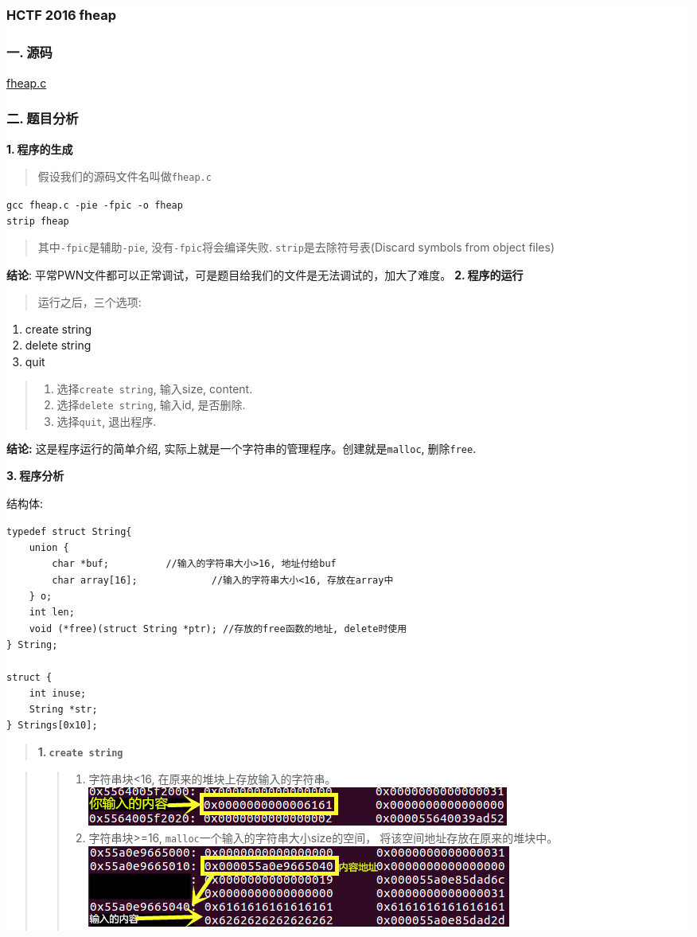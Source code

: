 ### HCTF 2016 fheap
### 一. 源码
[fheap.c](./main.c)
### 二. 题目分析
**1. 程序的生成**
> 假设我们的源码文件名叫做`fheap.c`
```
gcc fheap.c -pie -fpic -o fheap
strip fheap
```
> 其中`-fpic`是辅助`-pie`, 没有`-fpic`将会编译失败.
> `strip`是去除符号表(Discard symbols from object files)

**结论**: 平常PWN文件都可以正常调试，可是题目给我们的文件是无法调试的，加大了难度。
**2. 程序的运行**
> 运行之后，三个选项:

<ol>
	<li> create string
		<li> delete string
		<li> quit
</ol>

> 1. 选择`create string`, 输入size, content.
> 2. 选择`delete string`, 输入id, 是否删除.
> 3. 选择`quit`, 退出程序.

**结论:** 这是程序运行的简单介绍, 实际上就是一个字符串的管理程序。创建就是`malloc`, 删除`free`.

**3. 程序分析**

结构体:
```
typedef struct String{
	union {
		char *buf;			//输入的字符串大小>16, 地址付给buf
		char array[16];     		//输入的字符串大小<16, 存放在array中
	} o;
	int len;
	void (*free)(struct String *ptr); //存放的free函数的地址, delete时使用
} String;

struct {
	int inuse;
	String *str;
} Strings[0x10];
```
> **1. `create string `**

>> 1. 字符串块<16, 在原来的堆块上存放输入的字符串。
![](./01.png) 
>> 2. 字符串块>=16, `malloc`一个输入的字符串大小size的空间， 将该空间地址存放在原来的堆块中。
![](./02.png) 
